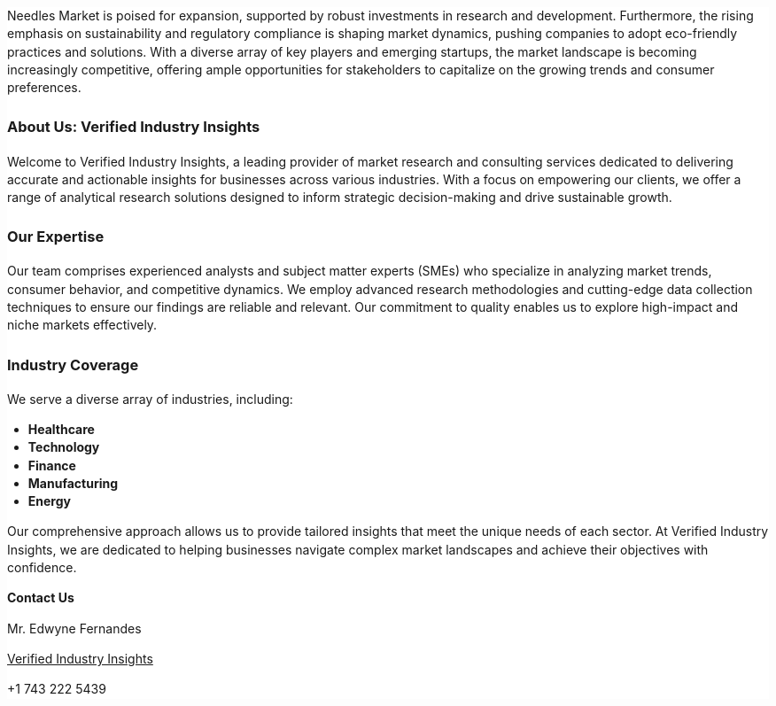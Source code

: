 Needles Market is poised for expansion, supported by robust investments in research and development. Furthermore, the rising emphasis on sustainability and regulatory compliance is shaping market dynamics, pushing companies to adopt eco-friendly practices and solutions. With a diverse array of key players and emerging startups, the market landscape is becoming increasingly competitive, offering ample opportunities for stakeholders to capitalize on the growing trends and consumer preferences.</p><h3>About Us: Verified Industry Insights</h3><p>Welcome to Verified Industry Insights, a leading provider of market research and consulting services dedicated to delivering accurate and actionable insights for businesses across various industries. With a focus on empowering our clients, we offer a range of analytical research solutions designed to inform strategic decision-making and drive sustainable growth.</p><h3>Our Expertise</h3><p>Our team comprises experienced analysts and subject matter experts (SMEs) who specialize in analyzing market trends, consumer behavior, and competitive dynamics. We employ advanced research methodologies and cutting-edge data collection techniques to ensure our findings are reliable and relevant. Our commitment to quality enables us to explore high-impact and niche markets effectively.</p><h3>Industry Coverage</h3><p>We serve a diverse array of industries, including:</p><ul><li><strong>Healthcare</strong></li><li><strong>Technology</strong></li><li><strong>Finance</strong></li><li><strong>Manufacturing</strong></li><li><strong>Energy</strong></li></ul><p>Our comprehensive approach allows us to provide tailored insights that meet the unique needs of each sector. At Verified Industry Insights, we are dedicated to helping businesses navigate complex market landscapes and achieve their objectives with confidence.</p><p><strong>Contact Us</strong></p><p>Mr. Edwyne Fernandes</p><p><a href="https://www.verifiedindustryinsights.com/">Verified Industry Insights</a></p><p>+1 743 222 5439</p>
